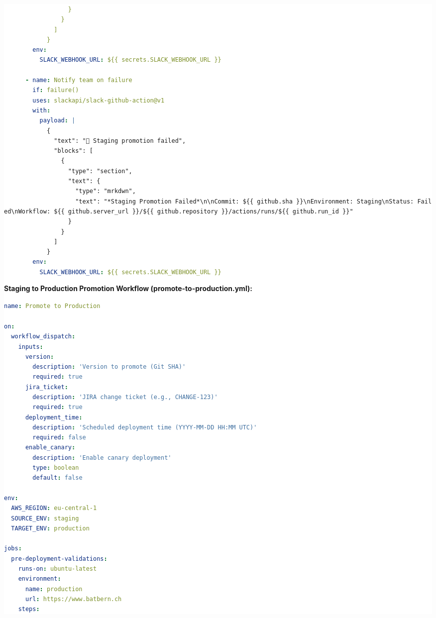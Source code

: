 ```yaml
                  }
                }
              ]
            }
        env:
          SLACK_WEBHOOK_URL: ${{ secrets.SLACK_WEBHOOK_URL }}

      - name: Notify team on failure
        if: failure()
        uses: slackapi/slack-github-action@v1
        with:
          payload: |
            {
              "text": "🚨 Staging promotion failed",
              "blocks": [
                {
                  "type": "section",
                  "text": {
                    "type": "mrkdwn",
                    "text": "*Staging Promotion Failed*\n\nCommit: ${{ github.sha }}\nEnvironment: Staging\nStatus: Failed\nWorkflow: ${{ github.server_url }}/${{ github.repository }}/actions/runs/${{ github.run_id }}"
                  }
                }
              ]
            }
        env:
          SLACK_WEBHOOK_URL: ${{ secrets.SLACK_WEBHOOK_URL }}
```

**Staging to Production Promotion Workflow (promote-to-production.yml):**

```yaml
name: Promote to Production

on:
  workflow_dispatch:
    inputs:
      version:
        description: 'Version to promote (Git SHA)'
        required: true
      jira_ticket:
        description: 'JIRA change ticket (e.g., CHANGE-123)'
        required: true
      deployment_time:
        description: 'Scheduled deployment time (YYYY-MM-DD HH:MM UTC)'
        required: false
      enable_canary:
        description: 'Enable canary deployment'
        type: boolean
        default: false

env:
  AWS_REGION: eu-central-1
  SOURCE_ENV: staging
  TARGET_ENV: production

jobs:
  pre-deployment-validations:
    runs-on: ubuntu-latest
    environment:
      name: production
      url: https://www.batbern.ch
    steps:
```